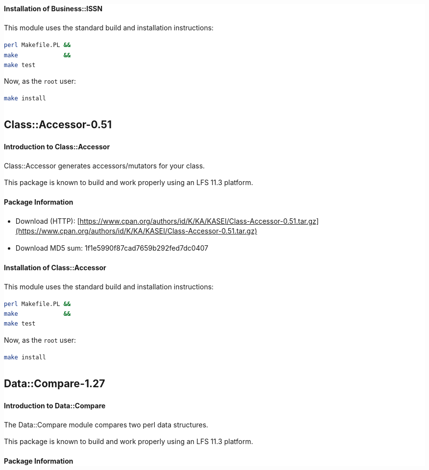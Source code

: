 #### Installation of Business::ISSN

This module uses the standard build and installation instructions:

```bash
perl Makefile.PL &&
make             &&
make test
```

Now, as the `root` user:

```bash
make install
```

Class::Accessor-0.51
--------------------

#### Introduction to Class::Accessor

Class::Accessor generates accessors/mutators for your class.

This package is known to build and work properly using an LFS 11.3 platform.

#### Package Information

*   Download (HTTP): [https://www.cpan.org/authors/id/K/KA/KASEI/Class-Accessor-0.51.tar.gz](https://www.cpan.org/authors/id/K/KA/KASEI/Class-Accessor-0.51.tar.gz)
    
*   Download MD5 sum: 1f1e5990f87cad7659b292fed7dc0407
    

#### Installation of Class::Accessor

This module uses the standard build and installation instructions:

```bash
perl Makefile.PL &&
make             &&
make test
```

Now, as the `root` user:

```bash
make install
```

Data::Compare-1.27
------------------

#### Introduction to Data::Compare

The Data::Compare module compares two perl data structures.

This package is known to build and work properly using an LFS 11.3 platform.

#### Package Information

